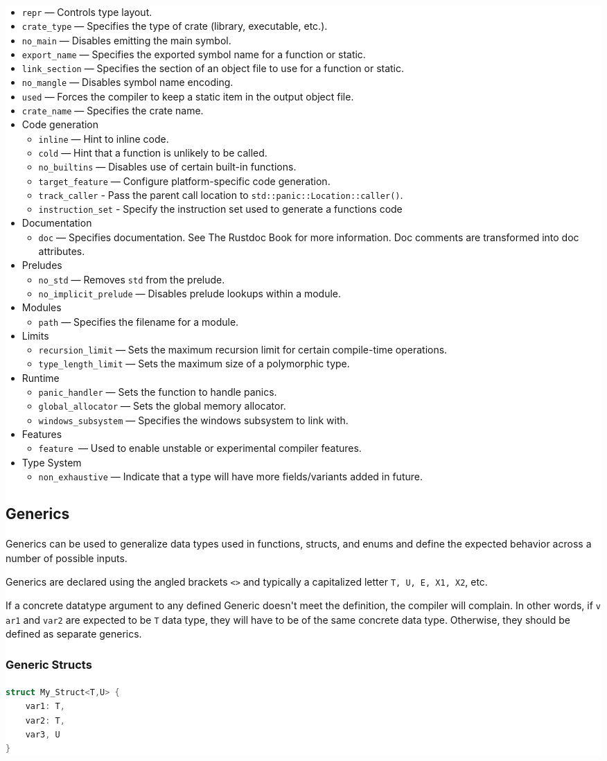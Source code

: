   - `repr` — Controls type layout.
  - `crate_type` — Specifies the type of crate (library, executable, etc.).
  - `no_main` — Disables emitting the main symbol.
  - `export_name` — Specifies the exported symbol name for a function or static.
  - `link_section` — Specifies the section of an object file to use for a function or static.
  - `no_mangle` — Disables symbol name encoding.
  - `used` — Forces the compiler to keep a static item in the output object file.
  - `crate_name` — Specifies the crate name.
- Code generation
  - `inline` — Hint to inline code.
  - `cold` — Hint that a function is unlikely to be called.
  - `no_builtins` — Disables use of certain built-in functions.
  - `target_feature` — Configure platform-specific code generation.
  - `track_caller` - Pass the parent call location to `std::panic::Location::caller()`.
  - `instruction_set` - Specify the instruction set used to generate a functions code
- Documentation
  - `doc` — Specifies documentation. See The Rustdoc Book for more information. Doc comments are transformed into doc attributes.
- Preludes
  - `no_std` — Removes `std` from the prelude.
  - `no_implicit_prelude` — Disables prelude lookups within a module.
- Modules
  - `path` — Specifies the filename for a module.
- Limits
  - `recursion_limit` — Sets the maximum recursion limit for certain compile-time operations.
  - `type_length_limit` — Sets the maximum size of a polymorphic type.
- Runtime
  - `panic_handler` — Sets the function to handle panics.
  - `global_allocator` — Sets the global memory allocator.
  - `windows_subsystem` — Specifies the windows subsystem to link with.
- Features
  - `feature `— Used to enable unstable or experimental compiler features.
- Type System
  - `non_exhaustive` — Indicate that a type will have more fields/variants added in future.

## Generics

Generics can be used to generalize data types used in functions, structs, and enums and define the expected behavior across a number of possible inputs.

Generics are declared using the angled brackets `<>` and typically a capitalized letter `T, U, E, X1, X2`, etc.

If a concrete datatype argument to any defined Generic doesn't meet the definition, the compiler will complain. In other words, if `var1` and `var2` are expected to be `T` data type, they will have to be of the same concrete data type. Otherwise, they should be defined as separate generics.

### Generic Structs

```rust
struct My_Struct<T,U> {
    var1: T,
    var2: T,
    var3, U
}
```
